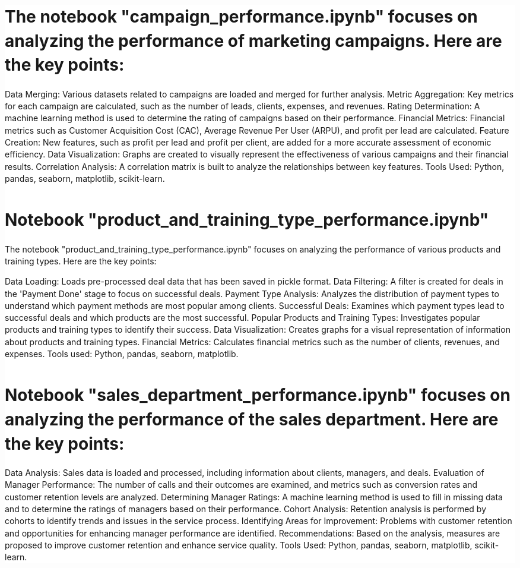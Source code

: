 # The notebook "campaign_performance.ipynb" focuses on analyzing the performance of marketing campaigns. Here are the key points:

Data Merging: Various datasets related to campaigns are loaded and merged for further analysis.
Metric Aggregation: Key metrics for each campaign are calculated, such as the number of leads, clients, expenses, and revenues.
Rating Determination: A machine learning method is used to determine the rating of campaigns based on their performance.
Financial Metrics: Financial metrics such as Customer Acquisition Cost (CAC), Average Revenue Per User (ARPU), and profit per lead are calculated.
Feature Creation: New features, such as profit per lead and profit per client, are added for a more accurate assessment of economic efficiency.
Data Visualization: Graphs are created to visually represent the effectiveness of various campaigns and their financial results.
Correlation Analysis: A correlation matrix is built to analyze the relationships between key features.
Tools Used: Python, pandas, seaborn, matplotlib, scikit-learn.

# Notebook "product_and_training_type_performance.ipynb"
The notebook "product_and_training_type_performance.ipynb" focuses on analyzing the performance of various products and training types. Here are the key points:

Data Loading: Loads pre-processed deal data that has been saved in pickle format.
Data Filtering: A filter is created for deals in the 'Payment Done' stage to focus on successful deals.
Payment Type Analysis: Analyzes the distribution of payment types to understand which payment methods are most popular among clients.
Successful Deals: Examines which payment types lead to successful deals and which products are the most successful.
Popular Products and Training Types: Investigates popular products and training types to identify their success.
Data Visualization: Creates graphs for a visual representation of information about products and training types.
Financial Metrics: Calculates financial metrics such as the number of clients, revenues, and expenses.
Tools used: Python, pandas, seaborn, matplotlib.

# Notebook "sales_department_performance.ipynb" focuses on analyzing the performance of the sales department. Here are the key points:

Data Analysis: Sales data is loaded and processed, including information about clients, managers, and deals.
Evaluation of Manager Performance: The number of calls and their outcomes are examined, and metrics such as conversion rates and customer retention levels are analyzed.
Determining Manager Ratings: A machine learning method is used to fill in missing data and to determine the ratings of managers based on their performance.
Cohort Analysis: Retention analysis is performed by cohorts to identify trends and issues in the service process.
Identifying Areas for Improvement: Problems with customer retention and opportunities for enhancing manager performance are identified.
Recommendations: Based on the analysis, measures are proposed to improve customer retention and enhance service quality.
Tools Used: Python, pandas, seaborn, matplotlib, scikit-learn.
